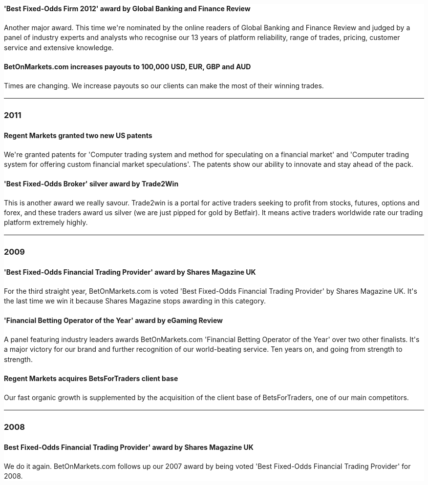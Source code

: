 #### 'Best Fixed-Odds Firm 2012' award by Global Banking and Finance Review
Another major award. This time we're nominated by the online readers of Global Banking and Finance Review and judged by a panel of industry experts and analysts who recognise our 13 years of platform reliability, range of trades, pricing, customer service and extensive knowledge.

#### BetOnMarkets.com increases payouts to 100,000 USD, EUR, GBP and AUD
Times are changing. We increase payouts so our clients can make the most of their winning trades.

-----

### 2011

#### Regent Markets granted two new US patents
We're granted patents for 'Computer trading system and method for speculating on a financial market' and 'Computer trading system for offering custom financial market speculations'. The patents show our ability to innovate and stay ahead of the pack.

#### 'Best Fixed-Odds Broker' silver award by Trade2Win
This is another award we really savour. Trade2win is a portal for active traders seeking to profit from stocks, futures, options and forex, and these traders award us silver (we are just pipped for gold by Betfair). It means active traders worldwide rate our trading platform extremely highly.

-----

### 2009

#### 'Best Fixed-Odds Financial Trading Provider' award by Shares Magazine UK
For the third straight year, BetOnMarkets.com is voted 'Best Fixed-Odds Financial Trading Provider' by Shares Magazine UK. It's the last time we win it because Shares Magazine stops awarding in this category.

#### 'Financial Betting Operator of the Year' award by eGaming Review
A panel featuring industry leaders awards BetOnMarkets.com 'Financial Betting Operator of the Year' over two other finalists. It's a major victory for our brand and further recognition of our world-beating service. Ten years on, and going from strength to strength.

#### Regent Markets acquires BetsForTraders client base
Our fast organic growth is supplemented by the acquisition of the client base of BetsForTraders, one of our main competitors.

-----

### 2008

#### Best Fixed-Odds Financial Trading Provider' award by Shares Magazine UK
We do it again. BetOnMarkets.com follows up our 2007 award by being voted 'Best Fixed-Odds Financial Trading Provider' for 2008.
